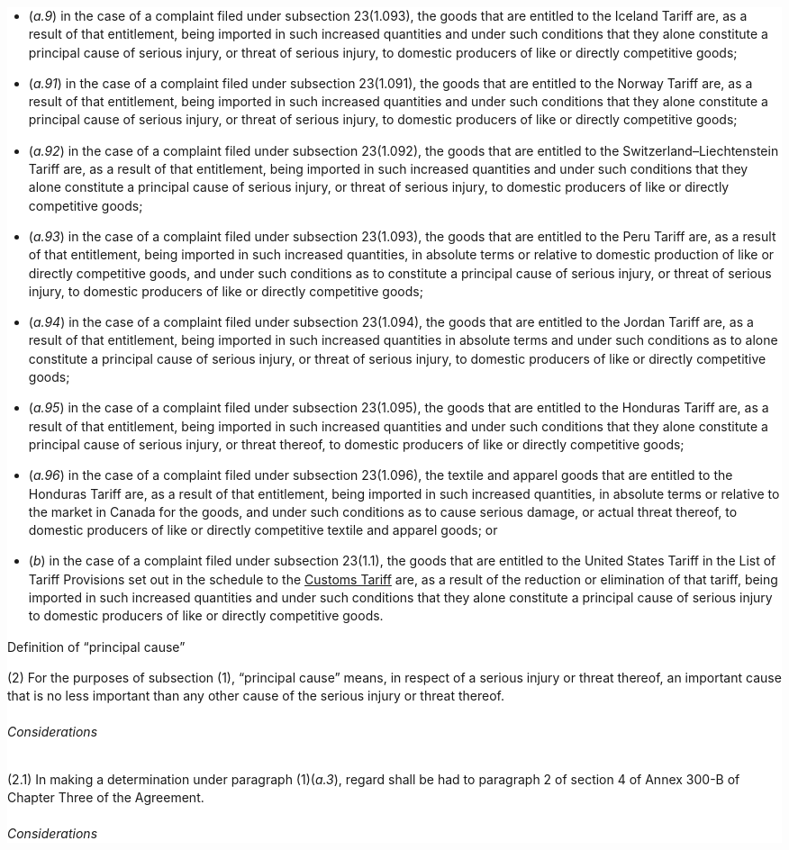  * (_a.9_) in the case of a complaint filed under subsection 23(1.093), the goods that are entitled to the Iceland Tariff are, as a result of that entitlement, being imported in such increased quantities and under such conditions that they alone constitute a principal cause of serious injury, or threat of serious injury, to domestic producers of like or directly competitive goods;

  * (_a.91_) in the case of a complaint filed under subsection 23(1.091), the goods that are entitled to the Norway Tariff are, as a result of that entitlement, being imported in such increased quantities and under such conditions that they alone constitute a principal cause of serious injury, or threat of serious injury, to domestic producers of like or directly competitive goods;

  * (_a.92_) in the case of a complaint filed under subsection 23(1.092), the goods that are entitled to the Switzerland–Liechtenstein Tariff are, as a result of that entitlement, being imported in such increased quantities and under such conditions that they alone constitute a principal cause of serious injury, or threat of serious injury, to domestic producers of like or directly competitive goods;

  * (_a.93_) in the case of a complaint filed under subsection 23(1.093), the goods that are entitled to the Peru Tariff are, as a result of that entitlement, being imported in such increased quantities, in absolute terms or relative to domestic production of like or directly competitive goods, and under such conditions as to constitute a principal cause of serious injury, or threat of serious injury, to domestic producers of like or directly competitive goods;

  * (_a.94_) in the case of a complaint filed under subsection 23(1.094), the goods that are entitled to the Jordan Tariff are, as a result of that entitlement, being imported in such increased quantities in absolute terms and under such conditions as to alone constitute a principal cause of serious injury, or threat of serious injury, to domestic producers of like or directly competitive goods;

  * (_a.95_) in the case of a complaint filed under subsection 23(1.095), the goods that are entitled to the Honduras Tariff are, as a result of that entitlement, being imported in such increased quantities and under such conditions that they alone constitute a principal cause of serious injury, or threat thereof, to domestic producers of like or directly competitive goods;

  * (_a.96_) in the case of a complaint filed under subsection 23(1.096), the textile and apparel goods that are entitled to the Honduras Tariff are, as a result of that entitlement, being imported in such increased quantities, in absolute terms or relative to the market in Canada for the goods, and under such conditions as to cause serious damage, or actual threat thereof, to domestic producers of like or directly competitive textile and apparel goods; or

  * (_b_) in the case of a complaint filed under subsection 23(1.1), the goods that are entitled to the United States Tariff in the List of Tariff Provisions set out in the schedule to the [Customs Tariff](/canada/eng/acts/C/C-54.011.md) are, as a result of the reduction or elimination of that tariff, being imported in such increased quantities and under such conditions that they alone constitute a principal cause of serious injury to domestic producers of like or directly competitive goods.

Definition of “principal cause”

(2) For the purposes of subsection (1), “principal cause” means, in respect of a serious injury or threat thereof, an important cause that is no less important than any other cause of the serious injury or threat thereof.

###### Considerations

(2.1) In making a determination under paragraph (1)(_a.3_), regard shall be had to paragraph 2 of section 4 of Annex 300-B of Chapter Three of the Agreement.

###### Considerations
